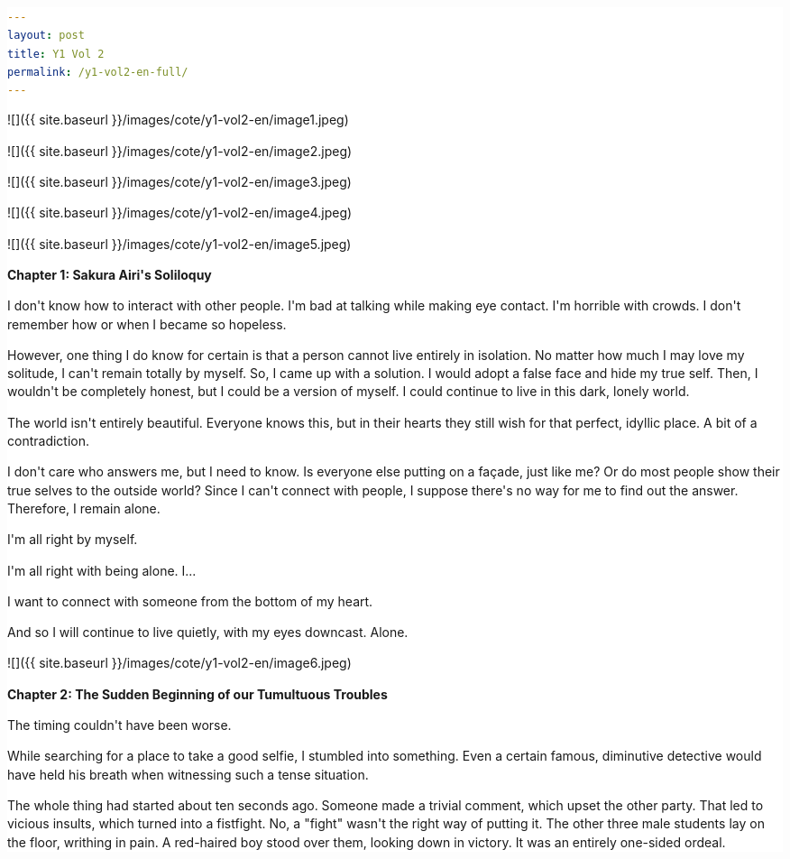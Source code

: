```yaml
---
layout: post
title: Y1 Vol 2
permalink: /y1-vol2-en-full/
---
```


![]({{ site.baseurl }}/images/cote/y1-vol2-en/image1.jpeg)

![]({{ site.baseurl }}/images/cote/y1-vol2-en/image2.jpeg)

![]({{ site.baseurl }}/images/cote/y1-vol2-en/image3.jpeg)

![]({{ site.baseurl }}/images/cote/y1-vol2-en/image4.jpeg)

![]({{ site.baseurl }}/images/cote/y1-vol2-en/image5.jpeg)

**Chapter 1: Sakura Airi's Soliloquy**

I don't know how to interact with other people. I'm bad at talking while making eye contact. I'm horrible with crowds. I don't remember how or when I became so hopeless.

However, one thing I do know for certain is that a person cannot live entirely in isolation. No matter how much I may love my solitude, I can't remain totally by myself. So, I came up with a solution. I would adopt a false face and hide my true self. Then, I wouldn't be completely honest, but I could be a version of myself. I could continue to live in this dark, lonely world.

The world isn't entirely beautiful. Everyone knows this, but in their hearts they still wish for that perfect, idyllic place. A bit of a contradiction.

I don't care who answers me, but I need to know. Is everyone else putting on a façade, just like me? Or do most people show their true selves to the outside world? Since I can't connect with people, I suppose there's no way for me to find out the answer. Therefore, I remain alone.

I'm all right by myself.

I'm all right with being alone. I...

I want to connect with someone from the bottom of my heart.

And so I will continue to live quietly, with my eyes downcast. Alone.

![]({{ site.baseurl }}/images/cote/y1-vol2-en/image6.jpeg)

**Chapter 2: The Sudden Beginning of our Tumultuous Troubles**

The timing couldn't have been worse.

While searching for a place to take a good selfie, I stumbled into something. Even a certain famous, diminutive detective would have held his breath when witnessing such a tense situation.

The whole thing had started about ten seconds ago. Someone made a trivial comment, which upset the other party. That led to vicious insults, which turned into a fistfight. No, a "fight" wasn't the right way of putting it. The other three male students lay on the floor, writhing in pain. A red-haired boy stood over them, looking down in victory. It was an entirely one-sided ordeal.
